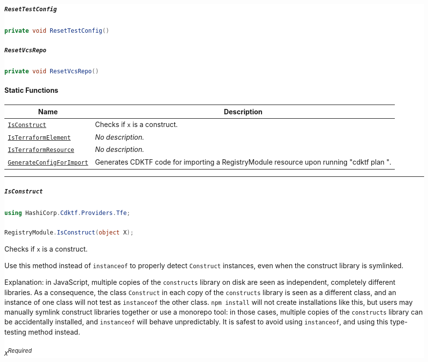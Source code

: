 ##### `ResetTestConfig` <a name="ResetTestConfig" id="@cdktf/provider-tfe.registryModule.RegistryModule.resetTestConfig"></a>

```csharp
private void ResetTestConfig()
```

##### `ResetVcsRepo` <a name="ResetVcsRepo" id="@cdktf/provider-tfe.registryModule.RegistryModule.resetVcsRepo"></a>

```csharp
private void ResetVcsRepo()
```

#### Static Functions <a name="Static Functions" id="Static Functions"></a>

| **Name** | **Description** |
| --- | --- |
| <code><a href="#@cdktf/provider-tfe.registryModule.RegistryModule.isConstruct">IsConstruct</a></code> | Checks if `x` is a construct. |
| <code><a href="#@cdktf/provider-tfe.registryModule.RegistryModule.isTerraformElement">IsTerraformElement</a></code> | *No description.* |
| <code><a href="#@cdktf/provider-tfe.registryModule.RegistryModule.isTerraformResource">IsTerraformResource</a></code> | *No description.* |
| <code><a href="#@cdktf/provider-tfe.registryModule.RegistryModule.generateConfigForImport">GenerateConfigForImport</a></code> | Generates CDKTF code for importing a RegistryModule resource upon running "cdktf plan <stack-name>". |

---

##### `IsConstruct` <a name="IsConstruct" id="@cdktf/provider-tfe.registryModule.RegistryModule.isConstruct"></a>

```csharp
using HashiCorp.Cdktf.Providers.Tfe;

RegistryModule.IsConstruct(object X);
```

Checks if `x` is a construct.

Use this method instead of `instanceof` to properly detect `Construct`
instances, even when the construct library is symlinked.

Explanation: in JavaScript, multiple copies of the `constructs` library on
disk are seen as independent, completely different libraries. As a
consequence, the class `Construct` in each copy of the `constructs` library
is seen as a different class, and an instance of one class will not test as
`instanceof` the other class. `npm install` will not create installations
like this, but users may manually symlink construct libraries together or
use a monorepo tool: in those cases, multiple copies of the `constructs`
library can be accidentally installed, and `instanceof` will behave
unpredictably. It is safest to avoid using `instanceof`, and using
this type-testing method instead.

###### `X`<sup>Required</sup> <a name="X" id="@cdktf/provider-tfe.registryModule.RegistryModule.isConstruct.parameter.x"></a>
